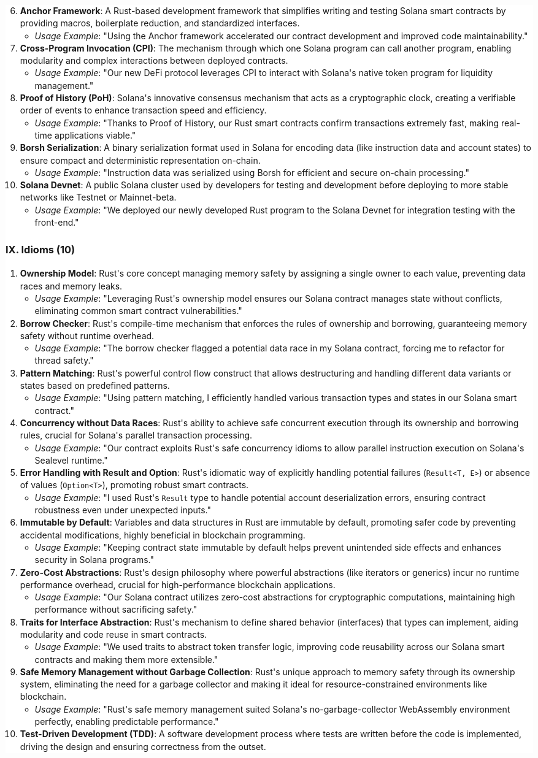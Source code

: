 6.  **Anchor Framework**: A Rust-based development framework that simplifies writing and testing Solana smart contracts by providing macros, boilerplate reduction, and standardized interfaces.
    *   *Usage Example*: "Using the Anchor framework accelerated our contract development and improved code maintainability."
7.  **Cross-Program Invocation (CPI)**: The mechanism through which one Solana program can call another program, enabling modularity and complex interactions between deployed contracts.
    *   *Usage Example*: "Our new DeFi protocol leverages CPI to interact with Solana's native token program for liquidity management."
8.  **Proof of History (PoH)**: Solana's innovative consensus mechanism that acts as a cryptographic clock, creating a verifiable order of events to enhance transaction speed and efficiency.
    *   *Usage Example*: "Thanks to Proof of History, our Rust smart contracts confirm transactions extremely fast, making real-time applications viable."
9.  **Borsh Serialization**: A binary serialization format used in Solana for encoding data (like instruction data and account states) to ensure compact and deterministic representation on-chain.
    *   *Usage Example*: "Instruction data was serialized using Borsh for efficient and secure on-chain processing."
10. **Solana Devnet**: A public Solana cluster used by developers for testing and development before deploying to more stable networks like Testnet or Mainnet-beta.
    *   *Usage Example*: "We deployed our newly developed Rust program to the Solana Devnet for integration testing with the front-end."

### IX. Idioms (10)

1.  **Ownership Model**: Rust's core concept managing memory safety by assigning a single owner to each value, preventing data races and memory leaks.
    *   *Usage Example*: "Leveraging Rust's ownership model ensures our Solana contract manages state without conflicts, eliminating common smart contract vulnerabilities."
2.  **Borrow Checker**: Rust's compile-time mechanism that enforces the rules of ownership and borrowing, guaranteeing memory safety without runtime overhead.
    *   *Usage Example*: "The borrow checker flagged a potential data race in my Solana contract, forcing me to refactor for thread safety."
3.  **Pattern Matching**: Rust's powerful control flow construct that allows destructuring and handling different data variants or states based on predefined patterns.
    *   *Usage Example*: "Using pattern matching, I efficiently handled various transaction types and states in our Solana smart contract."
4.  **Concurrency without Data Races**: Rust's ability to achieve safe concurrent execution through its ownership and borrowing rules, crucial for Solana's parallel transaction processing.
    *   *Usage Example*: "Our contract exploits Rust's safe concurrency idioms to allow parallel instruction execution on Solana's Sealevel runtime."
5.  **Error Handling with Result and Option**: Rust's idiomatic way of explicitly handling potential failures (`Result<T, E>`) or absence of values (`Option<T>`), promoting robust smart contracts.
    *   *Usage Example*: "I used Rust's `Result` type to handle potential account deserialization errors, ensuring contract robustness even under unexpected inputs."
6.  **Immutable by Default**: Variables and data structures in Rust are immutable by default, promoting safer code by preventing accidental modifications, highly beneficial in blockchain programming.
    *   *Usage Example*: "Keeping contract state immutable by default helps prevent unintended side effects and enhances security in Solana programs."
7.  **Zero-Cost Abstractions**: Rust's design philosophy where powerful abstractions (like iterators or generics) incur no runtime performance overhead, crucial for high-performance blockchain applications.
    *   *Usage Example*: "Our Solana contract utilizes zero-cost abstractions for cryptographic computations, maintaining high performance without sacrificing safety."
8.  **Traits for Interface Abstraction**: Rust's mechanism to define shared behavior (interfaces) that types can implement, aiding modularity and code reuse in smart contracts.
    *   *Usage Example*: "We used traits to abstract token transfer logic, improving code reusability across our Solana smart contracts and making them more extensible."
9.  **Safe Memory Management without Garbage Collection**: Rust's unique approach to memory safety through its ownership system, eliminating the need for a garbage collector and making it ideal for resource-constrained environments like blockchain.
    *   *Usage Example*: "Rust's safe memory management suited Solana's no-garbage-collector WebAssembly environment perfectly, enabling predictable performance."
10. **Test-Driven Development (TDD)**: A software development process where tests are written before the code is implemented, driving the design and ensuring correctness from the outset.